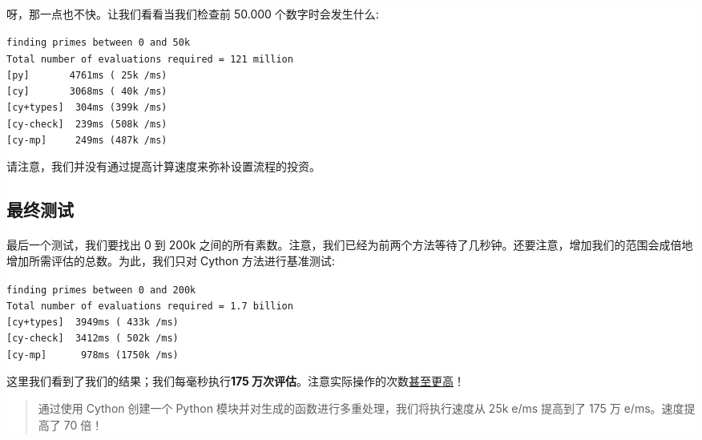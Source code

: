 呀，那一点也不快。让我们看看当我们检查前 50.000 个数字时会发生什么:

```
finding primes between 0 and 50k
Total number of evaluations required = 121 million
[py]       4761ms ( 25k /ms)
[cy]       3068ms ( 40k /ms)
[cy+types]  304ms (399k /ms)
[cy-check]  239ms (508k /ms)
[cy-mp]     249ms (487k /ms)
```

请注意，我们并没有通过提高计算速度来弥补设置流程的投资。

## 最终测试

最后一个测试，我们要找出 0 到 200k 之间的所有素数。注意，我们已经为前两个方法等待了几秒钟。还要注意，增加我们的范围会成倍地增加所需评估的总数。为此，我们只对 Cython 方法进行基准测试:

```
finding primes between 0 and 200k
Total number of evaluations required = 1.7 billion
[cy+types]  3949ms ( 433k /ms)
[cy-check]  3412ms ( 502k /ms)
[cy-mp]      978ms (1750k /ms)
```

这里我们看到了我们的结果；我们每毫秒执行**175 万次评估**。注意实际操作的次数[甚至更高](https://gist.github.com/mike-huls/5347b9e2cd339934857061db39d6abc9)！

> 通过使用 Cython 创建一个 Python 模块并对生成的函数进行多重处理，我们将执行速度从 25k e/ms 提高到了 175 万 e/ms。速度提高了 70 倍！
